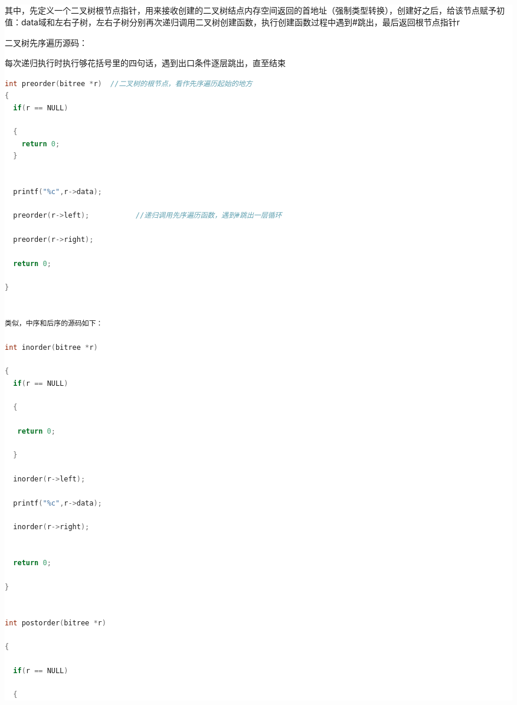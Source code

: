 

其中，先定义一个二叉树根节点指针，用来接收创建的二叉树结点内存空间返回的首地址（强制类型转换），创建好之后，给该节点赋予初值：data域和左右子树，左右子树分别再次递归调用二叉树创建函数，执行创建函数过程中遇到#跳出，最后返回根节点指针r





二叉树先序遍历源码：



每次递归执行时执行够花括号里的四句话，遇到出口条件逐层跳出，直至结束



```c
int preorder(bitree *r)  //二叉树的根节点，看作先序遍历起始的地方
{
  if(r == NULL)

  {
​    return 0;
  }


  printf("%c",r->data);

  preorder(r->left);           //递归调用先序遍历函数，遇到#跳出一层循环

  preorder(r->right);

  return 0;

}


类似，中序和后序的源码如下：

int inorder(bitree *r)

{
  if(r == NULL)

  {

   return 0;

  }

  inorder(r->left);

  printf("%c",r->data);

  inorder(r->right);


  return 0;

}


int postorder(bitree *r)

{

  if(r == NULL)

  {
```